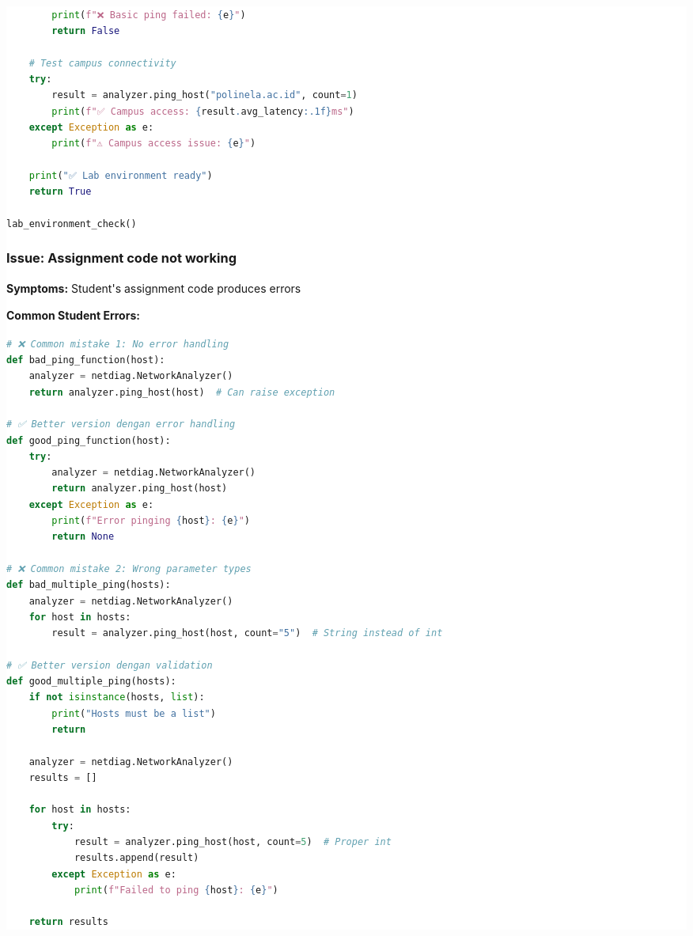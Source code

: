 ```python
        print(f"❌ Basic ping failed: {e}")
        return False
    
    # Test campus connectivity
    try:
        result = analyzer.ping_host("polinela.ac.id", count=1)
        print(f"✅ Campus access: {result.avg_latency:.1f}ms")
    except Exception as e:
        print(f"⚠️ Campus access issue: {e}")
    
    print("✅ Lab environment ready")
    return True

lab_environment_check()
```

### Issue: Assignment code not working

**Symptoms:**
Student's assignment code produces errors

**Common Student Errors:**
```python
# ❌ Common mistake 1: No error handling
def bad_ping_function(host):
    analyzer = netdiag.NetworkAnalyzer()
    return analyzer.ping_host(host)  # Can raise exception

# ✅ Better version dengan error handling
def good_ping_function(host):
    try:
        analyzer = netdiag.NetworkAnalyzer()
        return analyzer.ping_host(host)
    except Exception as e:
        print(f"Error pinging {host}: {e}")
        return None

# ❌ Common mistake 2: Wrong parameter types
def bad_multiple_ping(hosts):
    analyzer = netdiag.NetworkAnalyzer()
    for host in hosts:
        result = analyzer.ping_host(host, count="5")  # String instead of int

# ✅ Better version dengan validation
def good_multiple_ping(hosts):
    if not isinstance(hosts, list):
        print("Hosts must be a list")
        return
    
    analyzer = netdiag.NetworkAnalyzer()
    results = []
    
    for host in hosts:
        try:
            result = analyzer.ping_host(host, count=5)  # Proper int
            results.append(result)
        except Exception as e:
            print(f"Failed to ping {host}: {e}")
    
    return results
```
